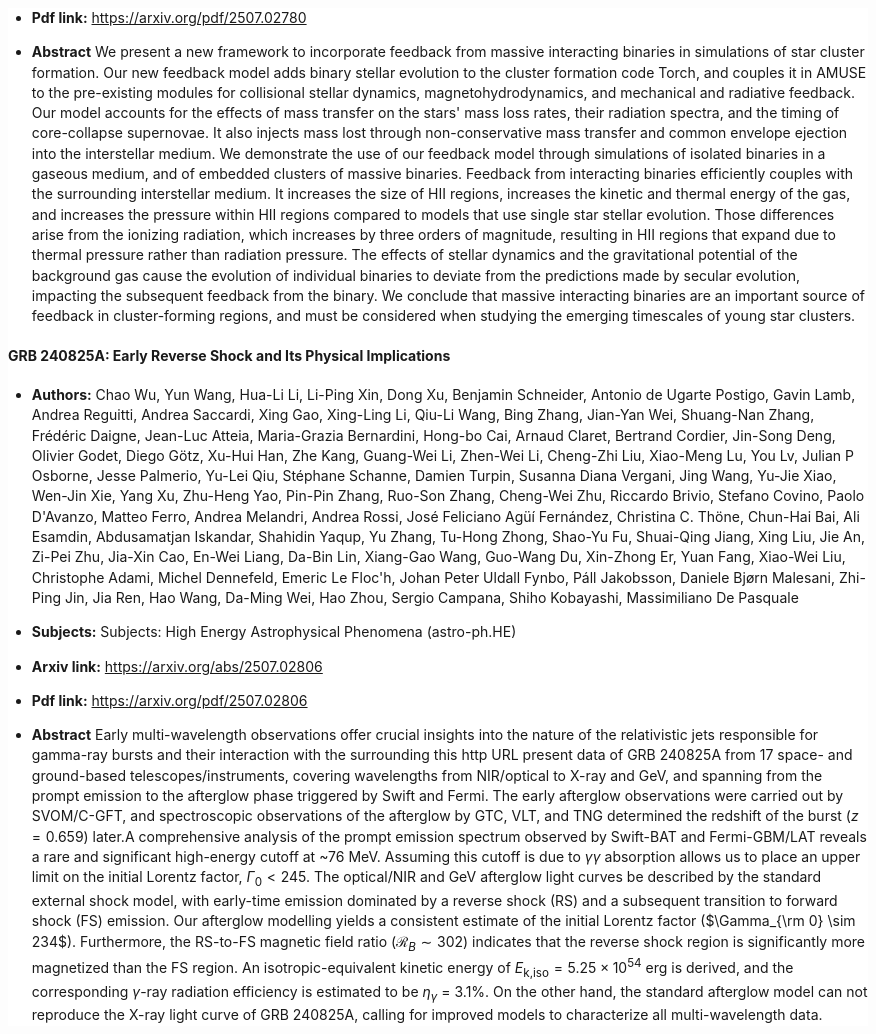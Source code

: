  - **Pdf link:** https://arxiv.org/pdf/2507.02780

 - **Abstract**
 We present a new framework to incorporate feedback from massive interacting binaries in simulations of star cluster formation. Our new feedback model adds binary stellar evolution to the cluster formation code Torch, and couples it in AMUSE to the pre-existing modules for collisional stellar dynamics, magnetohydrodynamics, and mechanical and radiative feedback. Our model accounts for the effects of mass transfer on the stars' mass loss rates, their radiation spectra, and the timing of core-collapse supernovae. It also injects mass lost through non-conservative mass transfer and common envelope ejection into the interstellar medium. We demonstrate the use of our feedback model through simulations of isolated binaries in a gaseous medium, and of embedded clusters of massive binaries. Feedback from interacting binaries efficiently couples with the surrounding interstellar medium. It increases the size of HII regions, increases the kinetic and thermal energy of the gas, and increases the pressure within HII regions compared to models that use single star stellar evolution. Those differences arise from the ionizing radiation, which increases by three orders of magnitude, resulting in HII regions that expand due to thermal pressure rather than radiation pressure. The effects of stellar dynamics and the gravitational potential of the background gas cause the evolution of individual binaries to deviate from the predictions made by secular evolution, impacting the subsequent feedback from the binary. We conclude that massive interacting binaries are an important source of feedback in cluster-forming regions, and must be considered when studying the emerging timescales of young star clusters.
#### GRB 240825A: Early Reverse Shock and Its Physical Implications
 - **Authors:** Chao Wu, Yun Wang, Hua-Li Li, Li-Ping Xin, Dong Xu, Benjamin Schneider, Antonio de Ugarte Postigo, Gavin Lamb, Andrea Reguitti, Andrea Saccardi, Xing Gao, Xing-Ling Li, Qiu-Li Wang, Bing Zhang, Jian-Yan Wei, Shuang-Nan Zhang, Frédéric Daigne, Jean-Luc Atteia, Maria-Grazia Bernardini, Hong-bo Cai, Arnaud Claret, Bertrand Cordier, Jin-Song Deng, Olivier Godet, Diego Götz, Xu-Hui Han, Zhe Kang, Guang-Wei Li, Zhen-Wei Li, Cheng-Zhi Liu, Xiao-Meng Lu, You Lv, Julian P Osborne, Jesse Palmerio, Yu-Lei Qiu, Stéphane Schanne, Damien Turpin, Susanna Diana Vergani, Jing Wang, Yu-Jie Xiao, Wen-Jin Xie, Yang Xu, Zhu-Heng Yao, Pin-Pin Zhang, Ruo-Son Zhang, Cheng-Wei Zhu, Riccardo Brivio, Stefano Covino, Paolo D'Avanzo, Matteo Ferro, Andrea Melandri, Andrea Rossi, José Feliciano Agüí Fernández, Christina C. Thöne, Chun-Hai Bai, Ali Esamdin, Abdusamatjan Iskandar, Shahidin Yaqup, Yu Zhang, Tu-Hong Zhong, Shao-Yu Fu, Shuai-Qing Jiang, Xing Liu, Jie An, Zi-Pei Zhu, Jia-Xin Cao, En-Wei Liang, Da-Bin Lin, Xiang-Gao Wang, Guo-Wang Du, Xin-Zhong Er, Yuan Fang, Xiao-Wei Liu, Christophe Adami, Michel Dennefeld, Emeric Le Floc'h, Johan Peter Uldall Fynbo, Páll Jakobsson, Daniele Bjørn Malesani, Zhi-Ping Jin, Jia Ren, Hao Wang, Da-Ming Wei, Hao Zhou, Sergio Campana, Shiho Kobayashi, Massimiliano De Pasquale
 - **Subjects:** Subjects:
High Energy Astrophysical Phenomena (astro-ph.HE)
 - **Arxiv link:** https://arxiv.org/abs/2507.02806

 - **Pdf link:** https://arxiv.org/pdf/2507.02806

 - **Abstract**
 Early multi-wavelength observations offer crucial insights into the nature of the relativistic jets responsible for gamma-ray bursts and their interaction with the surrounding this http URL present data of GRB 240825A from 17 space- and ground-based telescopes/instruments, covering wavelengths from NIR/optical to X-ray and GeV, and spanning from the prompt emission to the afterglow phase triggered by Swift and Fermi. The early afterglow observations were carried out by SVOM/C-GFT, and spectroscopic observations of the afterglow by GTC, VLT, and TNG determined the redshift of the burst ($z = 0.659$) later.A comprehensive analysis of the prompt emission spectrum observed by Swift-BAT and Fermi-GBM/LAT reveals a rare and significant high-energy cutoff at ~76 MeV. Assuming this cutoff is due to $\gamma\gamma$ absorption allows us to place an upper limit on the initial Lorentz factor, $\Gamma_0 < 245$. The optical/NIR and GeV afterglow light curves be described by the standard external shock model, with early-time emission dominated by a reverse shock (RS) and a subsequent transition to forward shock (FS) emission. Our afterglow modelling yields a consistent estimate of the initial Lorentz factor ($\Gamma_{\rm 0} \sim 234$). Furthermore, the RS-to-FS magnetic field ratio ($\mathcal{R}_B \sim 302$) indicates that the reverse shock region is significantly more magnetized than the FS region. An isotropic-equivalent kinetic energy of $E_{\text{k,iso}} = 5.25 \times 10^{54}$ erg is derived, and the corresponding $\gamma$-ray radiation efficiency is estimated to be $\eta_{\gamma}$ = 3.1%. On the other hand, the standard afterglow model can not reproduce the X-ray light curve of GRB 240825A, calling for improved models to characterize all multi-wavelength data.
